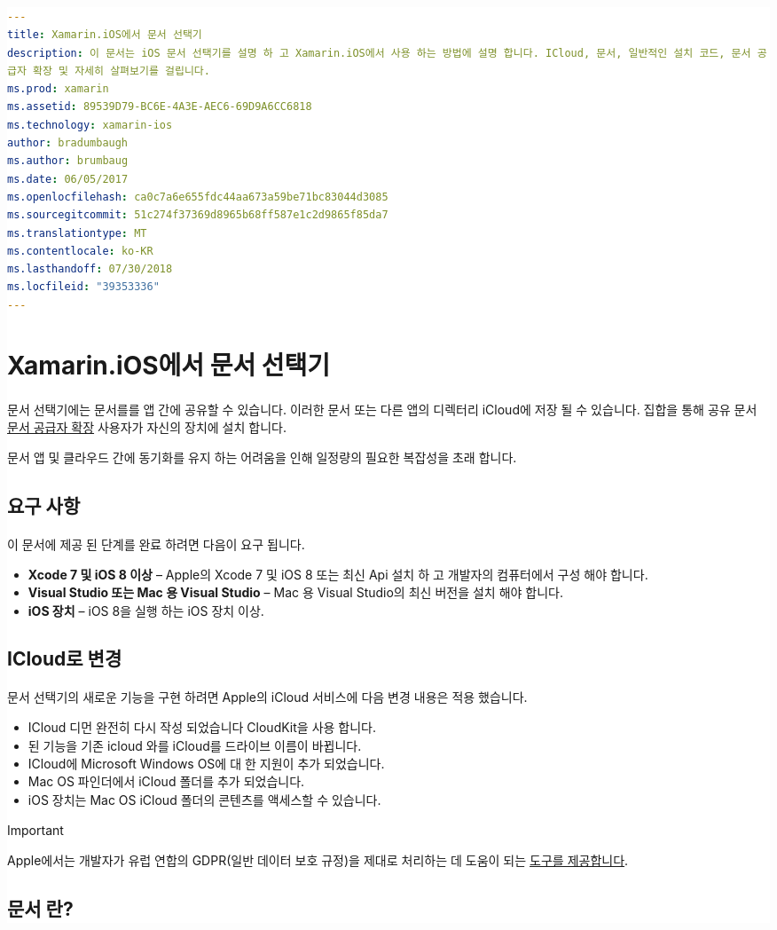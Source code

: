 ```yaml
---
title: Xamarin.iOS에서 문서 선택기
description: 이 문서는 iOS 문서 선택기를 설명 하 고 Xamarin.iOS에서 사용 하는 방법에 설명 합니다. ICloud, 문서, 일반적인 설치 코드, 문서 공급자 확장 및 자세히 살펴보기를 걸립니다.
ms.prod: xamarin
ms.assetid: 89539D79-BC6E-4A3E-AEC6-69D9A6CC6818
ms.technology: xamarin-ios
author: bradumbaugh
ms.author: brumbaug
ms.date: 06/05/2017
ms.openlocfilehash: ca0c7a6e655fdc44aa673a59be71bc83044d3085
ms.sourcegitcommit: 51c274f37369d8965b68ff587e1c2d9865f85da7
ms.translationtype: MT
ms.contentlocale: ko-KR
ms.lasthandoff: 07/30/2018
ms.locfileid: "39353336"
---
```

# <a name="document-picker-in-xamarinios"></a>Xamarin.iOS에서 문서 선택기

문서 선택기에는 문서를를 앱 간에 공유할 수 있습니다. 이러한 문서 또는 다른 앱의 디렉터리 iCloud에 저장 될 수 있습니다. 집합을 통해 공유 문서 [문서 공급자 확장](~/ios/platform/extensions.md) 사용자가 자신의 장치에 설치 합니다. 

문서 앱 및 클라우드 간에 동기화를 유지 하는 어려움을 인해 일정량의 필요한 복잡성을 초래 합니다.

## <a name="requirements"></a>요구 사항

이 문서에 제공 된 단계를 완료 하려면 다음이 요구 됩니다.

-  **Xcode 7 및 iOS 8 이상** – Apple의 Xcode 7 및 iOS 8 또는 최신 Api 설치 하 고 개발자의 컴퓨터에서 구성 해야 합니다.
-  **Visual Studio 또는 Mac 용 Visual Studio** – Mac 용 Visual Studio의 최신 버전을 설치 해야 합니다.
-  **iOS 장치** – iOS 8을 실행 하는 iOS 장치 이상.

## <a name="changes-to-icloud"></a>ICloud로 변경

문서 선택기의 새로운 기능을 구현 하려면 Apple의 iCloud 서비스에 다음 변경 내용은 적용 했습니다.

-  ICloud 디먼 완전히 다시 작성 되었습니다 CloudKit을 사용 합니다.
-  된 기능을 기존 icloud 와를 iCloud를 드라이브 이름이 바뀝니다.
-  ICloud에 Microsoft Windows OS에 대 한 지원이 추가 되었습니다.
-  Mac OS 파인더에서 iCloud 폴더를 추가 되었습니다.
-  iOS 장치는 Mac OS iCloud 폴더의 콘텐츠를 액세스할 수 있습니다.

> [!IMPORTANT]
> Apple에서는 개발자가 유럽 연합의 GDPR(일반 데이터 보호 규정)을 제대로 처리하는 데 도움이 되는 [도구를 제공합니다](https://developer.apple.com/support/allowing-users-to-manage-data/).

## <a name="what-is-a-document"></a>문서 란?
